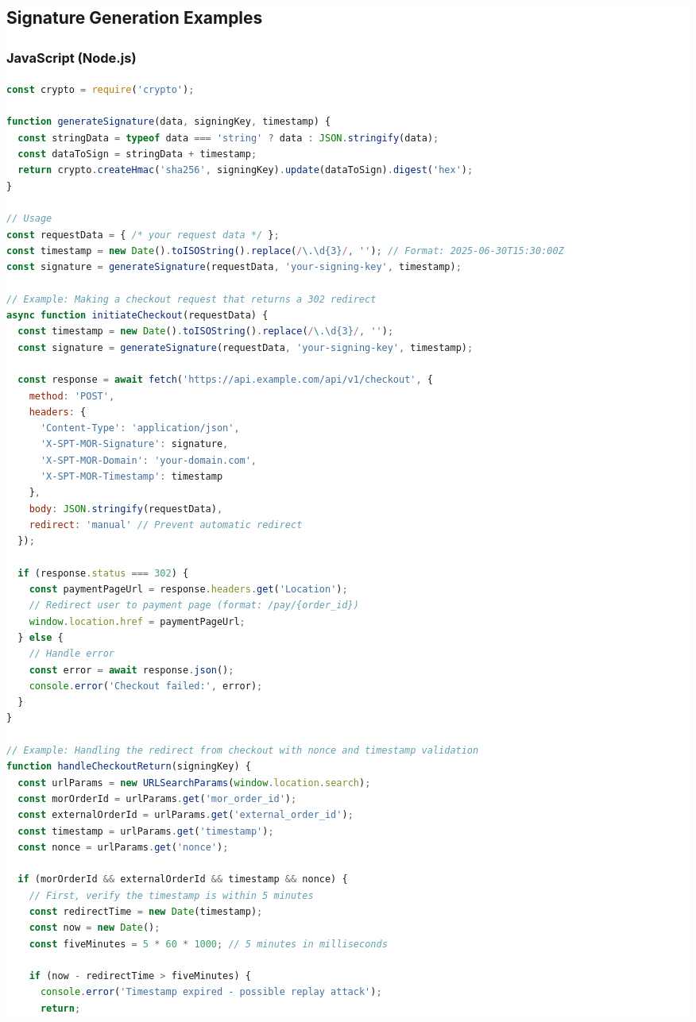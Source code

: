 ## Signature Generation Examples

### JavaScript (Node.js)
```javascript
const crypto = require('crypto');

function generateSignature(data, signingKey, timestamp) {
  const stringData = typeof data === 'string' ? data : JSON.stringify(data);
  const dataToSign = stringData + timestamp;
  return crypto.createHmac('sha256', signingKey).update(dataToSign).digest('hex');
}

// Usage
const requestData = { /* your request data */ };
const timestamp = new Date().toISOString().replace(/\.\d{3}/, ''); // Format: 2025-06-30T15:30:00Z
const signature = generateSignature(requestData, 'your-signing-key', timestamp);

// Example: Making a checkout request that returns a 302 redirect
async function initiateCheckout(requestData) {
  const timestamp = new Date().toISOString().replace(/\.\d{3}/, '');
  const signature = generateSignature(requestData, 'your-signing-key', timestamp);
  
  const response = await fetch('https://api.example.com/api/v1/checkout', {
    method: 'POST',
    headers: {
      'Content-Type': 'application/json',
      'X-SPT-MOR-Signature': signature,
      'X-SPT-MOR-Domain': 'your-domain.com',
      'X-SPT-MOR-Timestamp': timestamp
    },
    body: JSON.stringify(requestData),
    redirect: 'manual' // Prevent automatic redirect
  });
  
  if (response.status === 302) {
    const paymentPageUrl = response.headers.get('Location');
    // Redirect user to payment page (format: /pay/{order_id})
    window.location.href = paymentPageUrl;
  } else {
    // Handle error
    const error = await response.json();
    console.error('Checkout failed:', error);
  }
}

// Example: Handling the redirect from checkout with nonce and timestamp validation
function handleCheckoutReturn(signingKey) {
  const urlParams = new URLSearchParams(window.location.search);
  const morOrderId = urlParams.get('mor_order_id');
  const externalOrderId = urlParams.get('external_order_id');
  const timestamp = urlParams.get('timestamp');
  const nonce = urlParams.get('nonce');
  
  if (morOrderId && externalOrderId && timestamp && nonce) {
    // First, verify the timestamp is within 5 minutes
    const redirectTime = new Date(timestamp);
    const now = new Date();
    const fiveMinutes = 5 * 60 * 1000; // 5 minutes in milliseconds
    
    if (now - redirectTime > fiveMinutes) {
      console.error('Timestamp expired - possible replay attack');
      return;
```